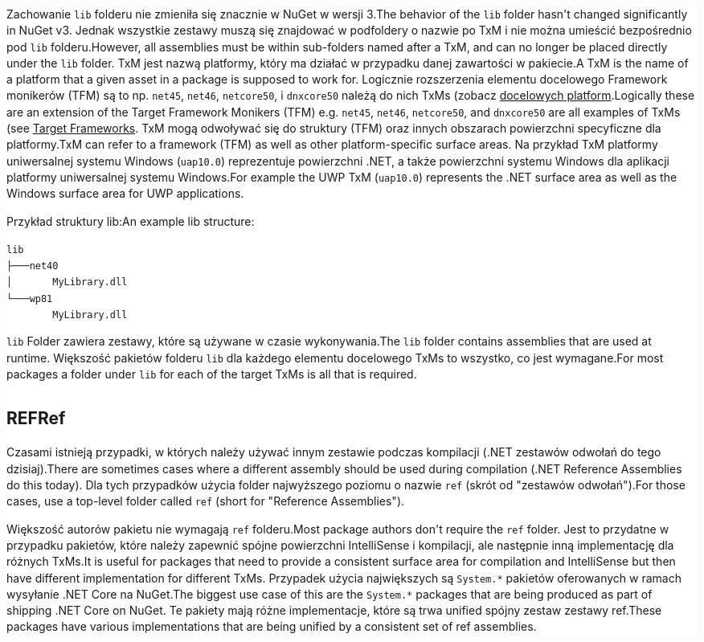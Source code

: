 <span data-ttu-id="8fecf-159">Zachowanie `lib` folderu nie zmieniła się znacznie w NuGet w wersji 3.</span><span class="sxs-lookup"><span data-stu-id="8fecf-159">The behavior of the `lib` folder hasn't changed significantly in NuGet v3.</span></span> <span data-ttu-id="8fecf-160">Jednak wszystkie zestawy muszą się znajdować w podfoldery o nazwie po TxM i nie można umieścić bezpośrednio pod `lib` folderu.</span><span class="sxs-lookup"><span data-stu-id="8fecf-160">However, all assemblies must be within sub-folders named after a TxM, and can no longer be placed directly under the `lib` folder.</span></span> <span data-ttu-id="8fecf-161">TxM jest nazwą platformy, który ma działać w przypadku danej zawartości w pakiecie.</span><span class="sxs-lookup"><span data-stu-id="8fecf-161">A TxM is the name of a platform that a given asset in a package is supposed to work for.</span></span> <span data-ttu-id="8fecf-162">Logicznie rozszerzenia elementu docelowego Framework monikerów (TFM) są to np. `net45`, `net46`, `netcore50`, i `dnxcore50` należą do nich TxMs (zobacz [docelowych platform](../Schema/Target-Frameworks.md).</span><span class="sxs-lookup"><span data-stu-id="8fecf-162">Logically these are an extension of the Target Framework Monikers (TFM) e.g. `net45`, `net46`, `netcore50`, and `dnxcore50` are all examples of TxMs (see [Target Frameworks](../Schema/Target-Frameworks.md).</span></span> <span data-ttu-id="8fecf-163">TxM mogą odwoływać się do struktury (TFM) oraz innych obszarach powierzchni specyficzne dla platformy.</span><span class="sxs-lookup"><span data-stu-id="8fecf-163">TxM can refer to a framework (TFM) as well as other platform-specific surface areas.</span></span> <span data-ttu-id="8fecf-164">Na przykład TxM platformy uniwersalnej systemu Windows (`uap10.0`) reprezentuje powierzchni .NET, a także powierzchni systemu Windows dla aplikacji platformy uniwersalnej systemu Windows.</span><span class="sxs-lookup"><span data-stu-id="8fecf-164">For example the UWP TxM (`uap10.0`) represents the .NET surface area as well as the Windows surface area for UWP applications.</span></span>

<span data-ttu-id="8fecf-165">Przykład struktury lib:</span><span class="sxs-lookup"><span data-stu-id="8fecf-165">An example lib structure:</span></span>

    lib
    ├───net40
    │       MyLibrary.dll
    └───wp81
            MyLibrary.dll

<span data-ttu-id="8fecf-166">`lib` Folder zawiera zestawy, które są używane w czasie wykonywania.</span><span class="sxs-lookup"><span data-stu-id="8fecf-166">The `lib` folder contains assemblies that are used at runtime.</span></span> <span data-ttu-id="8fecf-167">Większość pakietów folderu `lib` dla każdego elementu docelowego TxMs to wszystko, co jest wymagane.</span><span class="sxs-lookup"><span data-stu-id="8fecf-167">For most packages a folder under `lib` for each of the target TxMs is all that is required.</span></span>

## <a name="ref"></a><span data-ttu-id="8fecf-168">REF</span><span class="sxs-lookup"><span data-stu-id="8fecf-168">Ref</span></span>

<span data-ttu-id="8fecf-169">Czasami istnieją przypadki, w których należy używać innym zestawie podczas kompilacji (.NET zestawów odwołań do tego dzisiaj).</span><span class="sxs-lookup"><span data-stu-id="8fecf-169">There are sometimes cases where a different assembly should be used during compilation (.NET Reference Assemblies do this today).</span></span> <span data-ttu-id="8fecf-170">Dla tych przypadków użycia folder najwyższego poziomu o nazwie `ref` (skrót od "zestawów odwołań").</span><span class="sxs-lookup"><span data-stu-id="8fecf-170">For those cases, use a top-level folder called `ref` (short for "Reference Assemblies").</span></span>

<span data-ttu-id="8fecf-171">Większość autorów pakietu nie wymagają `ref` folderu.</span><span class="sxs-lookup"><span data-stu-id="8fecf-171">Most package authors don't require the `ref` folder.</span></span> <span data-ttu-id="8fecf-172">Jest to przydatne w przypadku pakietów, które należy zapewnić spójne powierzchni IntelliSense i kompilacji, ale następnie inną implementację dla różnych TxMs.</span><span class="sxs-lookup"><span data-stu-id="8fecf-172">It is useful for packages that need to provide a consistent surface area for compilation and IntelliSense but then have different implementation for different TxMs.</span></span> <span data-ttu-id="8fecf-173">Przypadek użycia największych są `System.*` pakietów oferowanych w ramach wysyłanie .NET Core na NuGet.</span><span class="sxs-lookup"><span data-stu-id="8fecf-173">The biggest use case of this are the `System.*` packages that are being produced as part of shipping .NET Core on NuGet.</span></span> <span data-ttu-id="8fecf-174">Te pakiety mają różne implementacje, które są trwa unified spójny zestaw zestawy ref.</span><span class="sxs-lookup"><span data-stu-id="8fecf-174">These packages have various implementations that are being unified by a consistent set of ref assemblies.</span></span>

